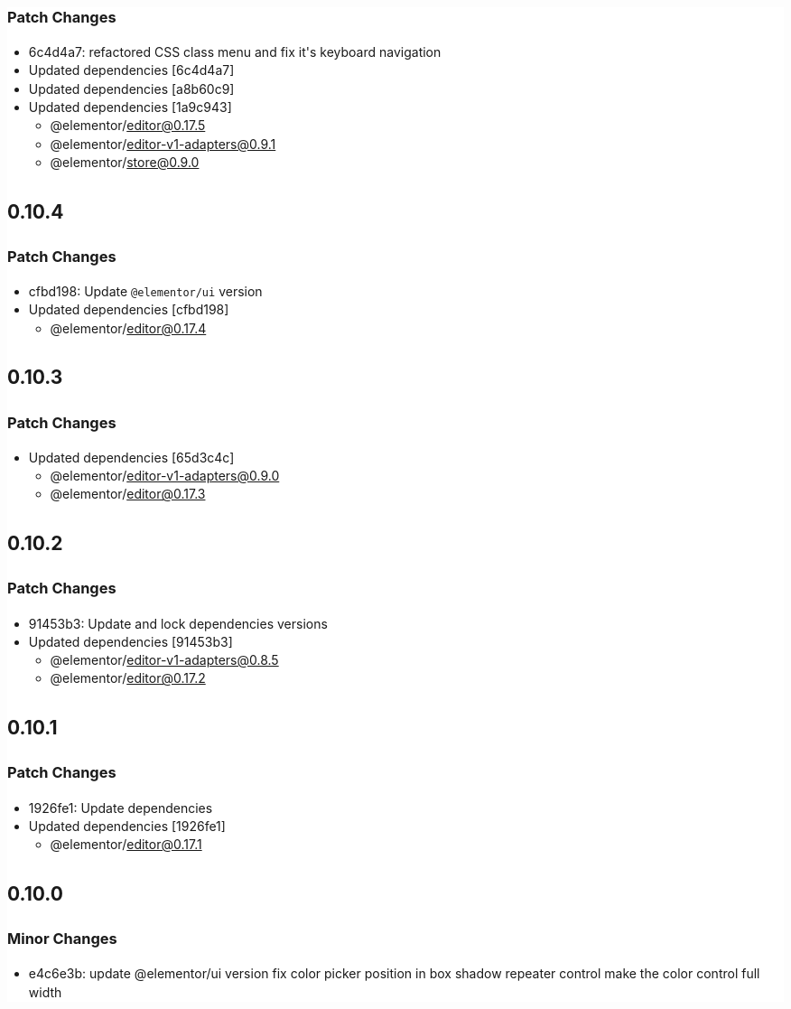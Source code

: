 ### Patch Changes

- 6c4d4a7: refactored CSS class menu and fix it's keyboard navigation
- Updated dependencies [6c4d4a7]
- Updated dependencies [a8b60c9]
- Updated dependencies [1a9c943]
  - @elementor/editor@0.17.5
  - @elementor/editor-v1-adapters@0.9.1
  - @elementor/store@0.9.0

## 0.10.4

### Patch Changes

- cfbd198: Update `@elementor/ui` version
- Updated dependencies [cfbd198]
  - @elementor/editor@0.17.4

## 0.10.3

### Patch Changes

- Updated dependencies [65d3c4c]
  - @elementor/editor-v1-adapters@0.9.0
  - @elementor/editor@0.17.3

## 0.10.2

### Patch Changes

- 91453b3: Update and lock dependencies versions
- Updated dependencies [91453b3]
  - @elementor/editor-v1-adapters@0.8.5
  - @elementor/editor@0.17.2

## 0.10.1

### Patch Changes

- 1926fe1: Update dependencies
- Updated dependencies [1926fe1]
  - @elementor/editor@0.17.1

## 0.10.0

### Minor Changes

- e4c6e3b: update @elementor/ui version
  fix color picker position in box shadow repeater control
  make the color control full width
